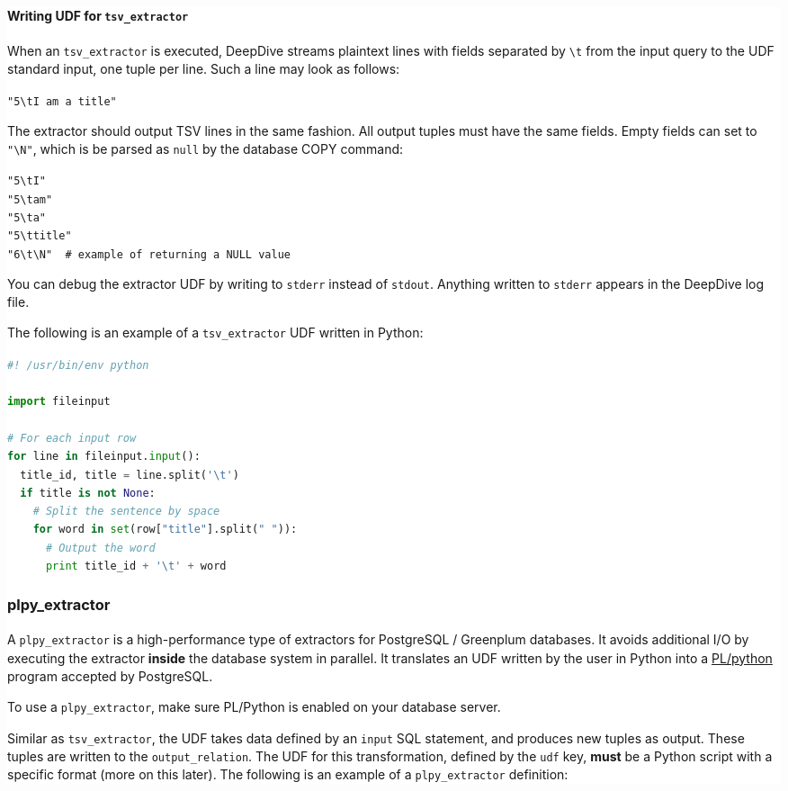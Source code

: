 #### Writing UDF for `tsv_extractor`

When an `tsv_extractor` is executed, DeepDive streams plaintext lines with
fields separated by `\t` from the input query to the UDF standard input, one
tuple per line. Such a line may look as follows:

    "5\tI am a title"

The extractor should output TSV lines in the same fashion. All
output tuples must have the same fields. Empty fields can set to `"\N"`, which
is be parsed as `null` by the database COPY command:

    "5\tI"
    "5\tam"
    "5\ta"
    "5\ttitle"
    "6\t\N"  # example of returning a NULL value

You can debug the extractor UDF by writing to `stderr` instead of `stdout`.
Anything written to `stderr` appears in the DeepDive log file.

The following is an example of a `tsv_extractor` UDF written in Python:

```python
#! /usr/bin/env python

import fileinput

# For each input row
for line in fileinput.input():
  title_id, title = line.split('\t')
  if title is not None:
    # Split the sentence by space
    for word in set(row["title"].split(" ")):
      # Output the word
      print title_id + '\t' + word
```

### <a name="plpy_extractor" href="#"></a> plpy_extractor

A `plpy_extractor` is a high-performance type of extractors for PostgreSQL /
Greenplum databases. It avoids additional I/O by executing the extractor
**inside** the database system in parallel. It translates an UDF written by the
user in Python into a
[PL/python](http://www.postgresql.org/docs/current/static/plpython.html) program
accepted by PostgreSQL.

To use a `plpy_extractor`, make sure PL/Python is enabled on your database
server.

Similar as `tsv_extractor`, the UDF takes data defined by an `input`
SQL statement, and produces new tuples as output. These tuples are written to
the `output_relation`. The UDF for this transformation, defined by the `udf`
key, **must** be a Python script with a specific format (more on
this later). The following is an example of a `plpy_extractor` definition:
